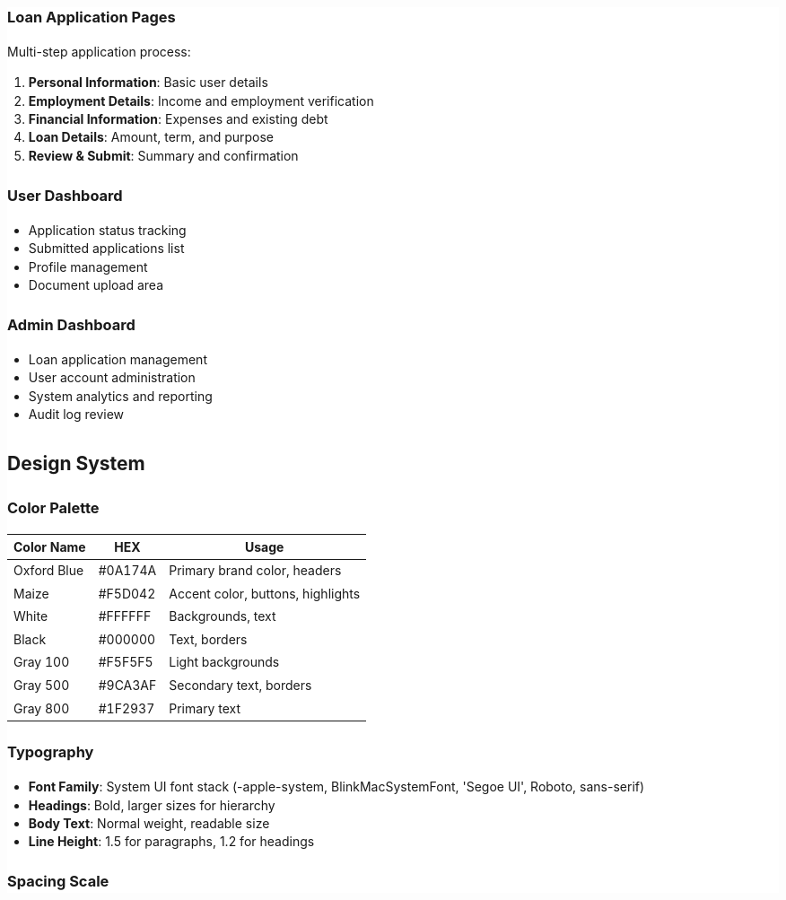 ### Loan Application Pages

Multi-step application process:

1. **Personal Information**: Basic user details
2. **Employment Details**: Income and employment verification
3. **Financial Information**: Expenses and existing debt
4. **Loan Details**: Amount, term, and purpose
5. **Review & Submit**: Summary and confirmation

### User Dashboard

- Application status tracking
- Submitted applications list
- Profile management
- Document upload area

### Admin Dashboard

- Loan application management
- User account administration
- System analytics and reporting
- Audit log review

## Design System

### Color Palette

| Color Name | HEX | Usage |
|------------|-----|-------|
| Oxford Blue | #0A174A | Primary brand color, headers |
| Maize | #F5D042 | Accent color, buttons, highlights |
| White | #FFFFFF | Backgrounds, text |
| Black | #000000 | Text, borders |
| Gray 100 | #F5F5F5 | Light backgrounds |
| Gray 500 | #9CA3AF | Secondary text, borders |
| Gray 800 | #1F2937 | Primary text |

### Typography

- **Font Family**: System UI font stack (-apple-system, BlinkMacSystemFont, 'Segoe UI', Roboto, sans-serif)
- **Headings**: Bold, larger sizes for hierarchy
- **Body Text**: Normal weight, readable size
- **Line Height**: 1.5 for paragraphs, 1.2 for headings

### Spacing Scale
